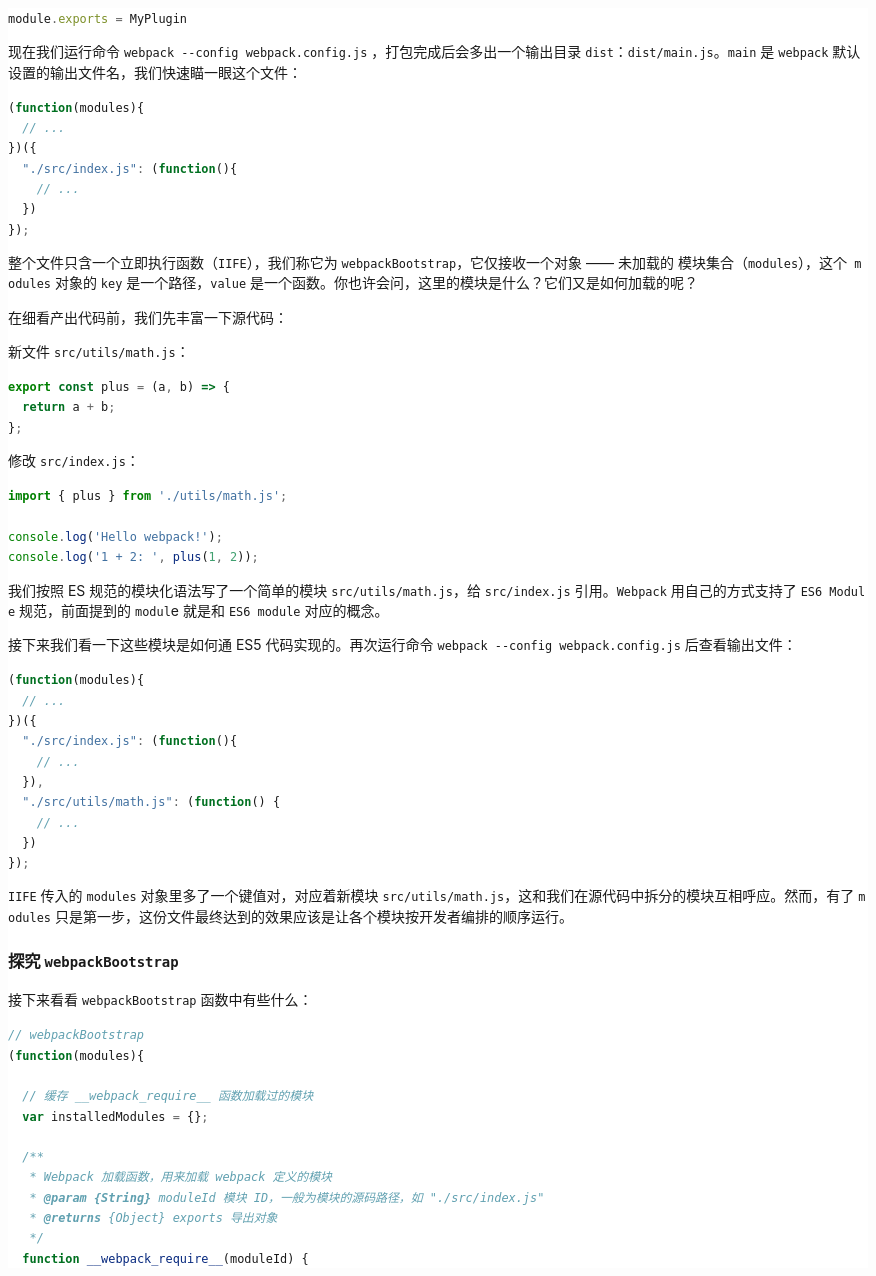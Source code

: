 ```js
module.exports = MyPlugin
```

现在我们运行命令 `webpack --config webpack.config.js` ，打包完成后会多出一个输出目录 `dist`：`dist/main.js`。`main` 是 `webpack` 默认设置的输出文件名，我们快速瞄一眼这个文件：

```js
(function(modules){
  // ...
})({
  "./src/index.js": (function(){
    // ...
  })
});
```
整个文件只含一个立即执行函数（`IIFE`），我们称它为 `webpackBootstrap`，它仅接收一个对象 —— 未加载的 模块集合（`modules`），这个` modules` 对象的 `key` 是一个路径，`value` 是一个函数。你也许会问，这里的模块是什么？它们又是如何加载的呢？

在细看产出代码前，我们先丰富一下源代码：

新文件 `src/utils/math.js`：
```js
export const plus = (a, b) => {
  return a + b;
};
```
修改 `src/index.js`：
```js
import { plus } from './utils/math.js';

console.log('Hello webpack!');
console.log('1 + 2: ', plus(1, 2));
```
我们按照 ES 规范的模块化语法写了一个简单的模块 `src/utils/math.js`，给 `src/index.js` 引用。`Webpack` 用自己的方式支持了 `ES6 Module` 规范，前面提到的 `modul`e 就是和 `ES6 module` 对应的概念。

接下来我们看一下这些模块是如何通 ES5 代码实现的。再次运行命令 `webpack --config webpack.config.js` 后查看输出文件：
```js
(function(modules){
  // ...
})({
  "./src/index.js": (function(){
    // ...
  }),
  "./src/utils/math.js": (function() {
    // ...
  })
});
```
`IIFE` 传入的 `modules` 对象里多了一个键值对，对应着新模块 `src/utils/math.js`，这和我们在源代码中拆分的模块互相呼应。然而，有了 `modules` 只是第一步，这份文件最终达到的效果应该是让各个模块按开发者编排的顺序运行。

### 探究 `webpackBootstrap`
接下来看看 `webpackBootstrap` 函数中有些什么：
```js
// webpackBootstrap
(function(modules){

  // 缓存 __webpack_require__ 函数加载过的模块
  var installedModules = {};

  /**
   * Webpack 加载函数，用来加载 webpack 定义的模块
   * @param {String} moduleId 模块 ID，一般为模块的源码路径，如 "./src/index.js"
   * @returns {Object} exports 导出对象
   */
  function __webpack_require__(moduleId) {
```